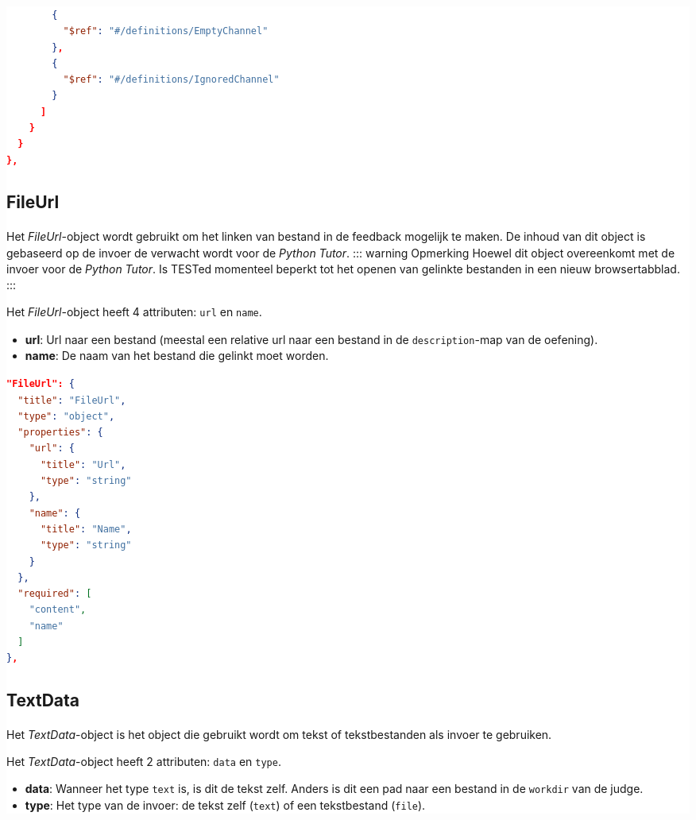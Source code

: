 ```json
        {
          "$ref": "#/definitions/EmptyChannel"
        },
        {
          "$ref": "#/definitions/IgnoredChannel"
        }
      ]
    }
  }
},
```

## FileUrl
Het *FileUrl*-object wordt gebruikt om het linken van bestand in de feedback mogelijk te maken.
De inhoud van dit object is gebaseerd op de invoer de verwacht wordt voor de *Python Tutor*.
::: warning Opmerking
Hoewel dit object overeenkomt met de invoer voor de *Python Tutor*.
Is TESTed momenteel beperkt tot het openen van gelinkte bestanden in een nieuw browsertabblad.
:::

Het *FileUrl*-object heeft 4 attributen: `url` en `name`.
- **url**: Url naar een bestand (meestal een relative url naar een bestand in de `description`-map van de oefening).
- **name**: De naam van het bestand die gelinkt moet worden.

```json
"FileUrl": {
  "title": "FileUrl",
  "type": "object",
  "properties": {
    "url": {
      "title": "Url",
      "type": "string"
    },
    "name": {
      "title": "Name",
      "type": "string"
    }
  },
  "required": [
    "content",
    "name"
  ]
},
```

## TextData
Het *TextData*-object is het object die gebruikt wordt om tekst of tekstbestanden als invoer te gebruiken.

Het *TextData*-object heeft 2 attributen: `data` en `type`.
- **data**: Wanneer het type `text` is, is dit de tekst zelf.
  Anders is dit een pad naar een bestand in de `workdir` van de judge.
- **type**: Het type van de invoer: de tekst zelf (`text`) of een tekstbestand (`file`).
